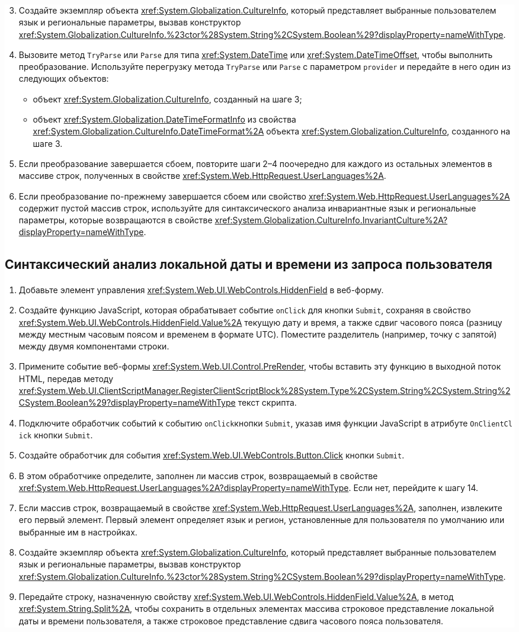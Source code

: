 3. Создайте экземпляр объекта <xref:System.Globalization.CultureInfo>, который представляет выбранные пользователем язык и региональные параметры, вызвав конструктор <xref:System.Globalization.CultureInfo.%23ctor%28System.String%2CSystem.Boolean%29?displayProperty=nameWithType>.  
  
4. Вызовите метод `TryParse` или `Parse` для типа <xref:System.DateTime> или <xref:System.DateTimeOffset>, чтобы выполнить преобразование. Используйте перегрузку метода `TryParse` или `Parse` с параметром `provider` и передайте в него один из следующих объектов:  
  
    -   объект <xref:System.Globalization.CultureInfo>, созданный на шаге 3;  
  
    -   объект <xref:System.Globalization.DateTimeFormatInfo> из свойства <xref:System.Globalization.CultureInfo.DateTimeFormat%2A> объекта <xref:System.Globalization.CultureInfo>, созданного на шаге 3.  
  
5. Если преобразование завершается сбоем, повторите шаги 2–4 поочередно для каждого из остальных элементов в массиве строк, полученных в свойстве <xref:System.Web.HttpRequest.UserLanguages%2A>.  
  
6. Если преобразование по-прежнему завершается сбоем или свойство <xref:System.Web.HttpRequest.UserLanguages%2A> содержит пустой массив строк, используйте для синтаксического анализа инвариантные язык и региональные параметры, которые возвращаются в свойстве <xref:System.Globalization.CultureInfo.InvariantCulture%2A?displayProperty=nameWithType>.  
  
## <a name="to-parse-the-local-date-and-time-of-the-users-request"></a>Синтаксический анализ локальной даты и времени из запроса пользователя  
  
1. Добавьте элемент управления <xref:System.Web.UI.WebControls.HiddenField> в веб-форму.  
  
2. Создайте функцию JavaScript, которая обрабатывает событие `onClick` для кнопки `Submit`, сохраняя в свойство <xref:System.Web.UI.WebControls.HiddenField.Value%2A> текущую дату и время, а также сдвиг часового пояса (разницу между местным часовым поясом и временем в формате UTC). Поместите разделитель (например, точку с запятой) между двумя компонентами строки.  
  
3. Примените событие веб-формы <xref:System.Web.UI.Control.PreRender>, чтобы вставить эту функцию в выходной поток HTML, передав методу <xref:System.Web.UI.ClientScriptManager.RegisterClientScriptBlock%28System.Type%2CSystem.String%2CSystem.String%2CSystem.Boolean%29?displayProperty=nameWithType> текст скрипта.  
  
4. Подключите обработчик событий к событию `onClick`кнопки `Submit`, указав имя функции JavaScript в атрибуте `OnClientClick` кнопки `Submit`.  
  
5. Создайте обработчик для события <xref:System.Web.UI.WebControls.Button.Click> кнопки `Submit`.  
  
6. В этом обработчике определите, заполнен ли массив строк, возвращаемый в свойстве <xref:System.Web.HttpRequest.UserLanguages%2A?displayProperty=nameWithType>. Если нет, перейдите к шагу 14.  
  
7. Если массив строк, возвращаемый в свойстве <xref:System.Web.HttpRequest.UserLanguages%2A>, заполнен, извлеките его первый элемент. Первый элемент определяет язык и регион, установленные для пользователя по умолчанию или выбранные им в настройках.  
  
8. Создайте экземпляр объекта <xref:System.Globalization.CultureInfo>, который представляет выбранные пользователем язык и региональные параметры, вызвав конструктор <xref:System.Globalization.CultureInfo.%23ctor%28System.String%2CSystem.Boolean%29?displayProperty=nameWithType>.  
  
9. Передайте строку, назначенную свойству <xref:System.Web.UI.WebControls.HiddenField.Value%2A>, в метод <xref:System.String.Split%2A>, чтобы сохранить в отдельных элементах массива строковое представление локальной даты и времени пользователя, а также строковое представление сдвига часового пояса пользователя.  
  